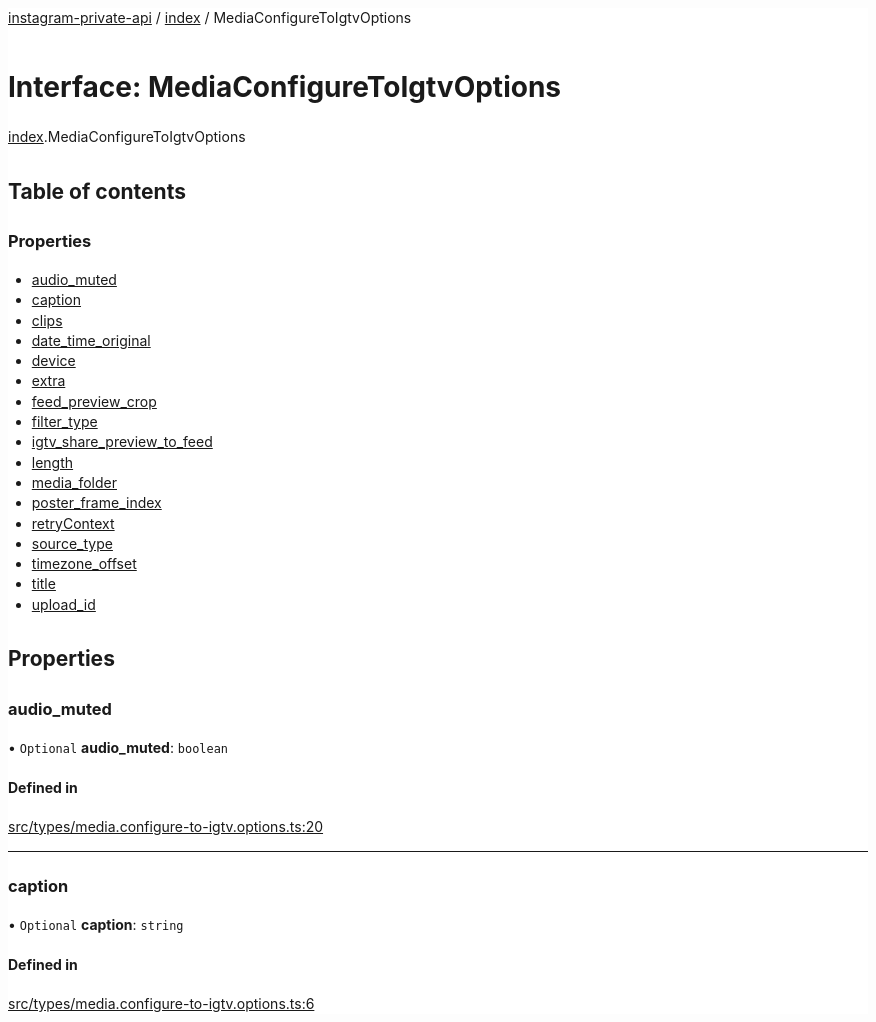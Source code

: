 [instagram-private-api](../../README.md) / [index](../../modules/index.md) / MediaConfigureToIgtvOptions

# Interface: MediaConfigureToIgtvOptions

[index](../../modules/index.md).MediaConfigureToIgtvOptions

## Table of contents

### Properties

- [audio\_muted](MediaConfigureToIgtvOptions.md#audio_muted)
- [caption](MediaConfigureToIgtvOptions.md#caption)
- [clips](MediaConfigureToIgtvOptions.md#clips)
- [date\_time\_original](MediaConfigureToIgtvOptions.md#date_time_original)
- [device](MediaConfigureToIgtvOptions.md#device)
- [extra](MediaConfigureToIgtvOptions.md#extra)
- [feed\_preview\_crop](MediaConfigureToIgtvOptions.md#feed_preview_crop)
- [filter\_type](MediaConfigureToIgtvOptions.md#filter_type)
- [igtv\_share\_preview\_to\_feed](MediaConfigureToIgtvOptions.md#igtv_share_preview_to_feed)
- [length](MediaConfigureToIgtvOptions.md#length)
- [media\_folder](MediaConfigureToIgtvOptions.md#media_folder)
- [poster\_frame\_index](MediaConfigureToIgtvOptions.md#poster_frame_index)
- [retryContext](MediaConfigureToIgtvOptions.md#retrycontext)
- [source\_type](MediaConfigureToIgtvOptions.md#source_type)
- [timezone\_offset](MediaConfigureToIgtvOptions.md#timezone_offset)
- [title](MediaConfigureToIgtvOptions.md#title)
- [upload\_id](MediaConfigureToIgtvOptions.md#upload_id)

## Properties

### audio\_muted

• `Optional` **audio\_muted**: `boolean`

#### Defined in

[src/types/media.configure-to-igtv.options.ts:20](https://github.com/Nerixyz/instagram-private-api/blob/0e0721c/src/types/media.configure-to-igtv.options.ts#L20)

___

### caption

• `Optional` **caption**: `string`

#### Defined in

[src/types/media.configure-to-igtv.options.ts:6](https://github.com/Nerixyz/instagram-private-api/blob/0e0721c/src/types/media.configure-to-igtv.options.ts#L6)
